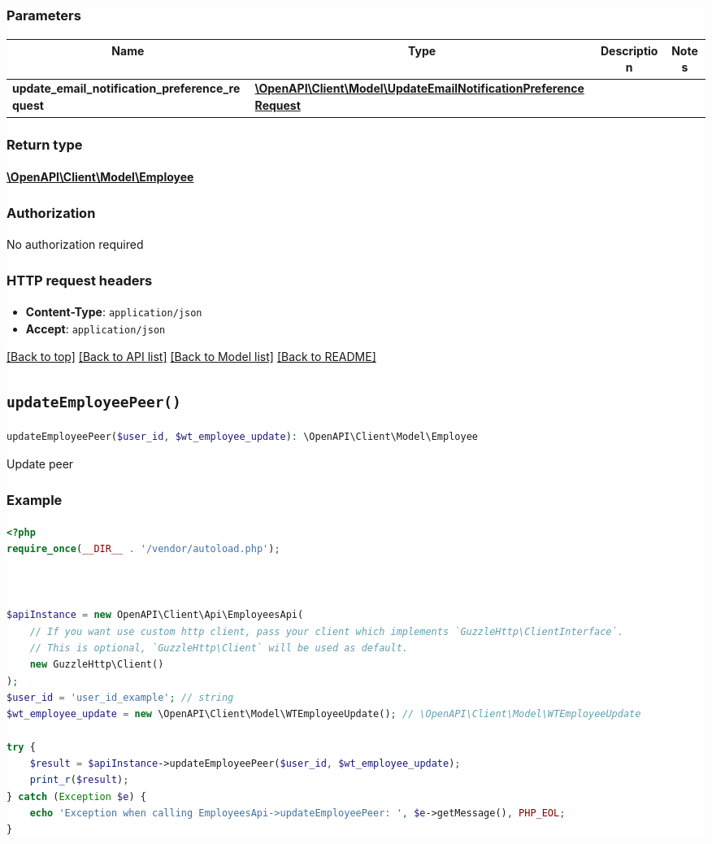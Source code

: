 ### Parameters

| Name | Type | Description  | Notes |
| ------------- | ------------- | ------------- | ------------- |
| **update_email_notification_preference_request** | [**\OpenAPI\Client\Model\UpdateEmailNotificationPreferenceRequest**](../Model/UpdateEmailNotificationPreferenceRequest.md)|  | |

### Return type

[**\OpenAPI\Client\Model\Employee**](../Model/Employee.md)

### Authorization

No authorization required

### HTTP request headers

- **Content-Type**: `application/json`
- **Accept**: `application/json`

[[Back to top]](#) [[Back to API list]](../../README.md#endpoints)
[[Back to Model list]](../../README.md#models)
[[Back to README]](../../README.md)

## `updateEmployeePeer()`

```php
updateEmployeePeer($user_id, $wt_employee_update): \OpenAPI\Client\Model\Employee
```

Update peer

### Example

```php
<?php
require_once(__DIR__ . '/vendor/autoload.php');



$apiInstance = new OpenAPI\Client\Api\EmployeesApi(
    // If you want use custom http client, pass your client which implements `GuzzleHttp\ClientInterface`.
    // This is optional, `GuzzleHttp\Client` will be used as default.
    new GuzzleHttp\Client()
);
$user_id = 'user_id_example'; // string
$wt_employee_update = new \OpenAPI\Client\Model\WTEmployeeUpdate(); // \OpenAPI\Client\Model\WTEmployeeUpdate

try {
    $result = $apiInstance->updateEmployeePeer($user_id, $wt_employee_update);
    print_r($result);
} catch (Exception $e) {
    echo 'Exception when calling EmployeesApi->updateEmployeePeer: ', $e->getMessage(), PHP_EOL;
}
```
